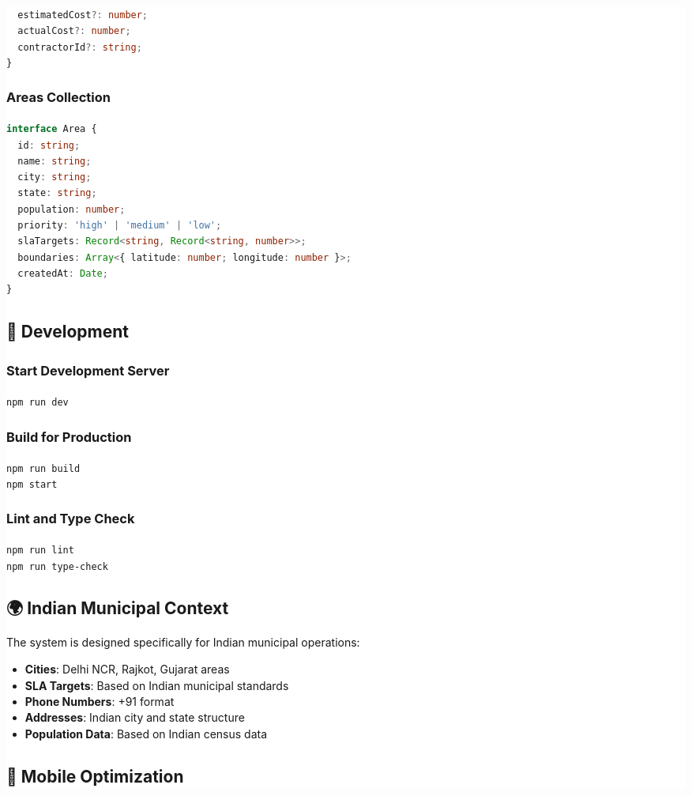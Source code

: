 ```typescript
  estimatedCost?: number;
  actualCost?: number;
  contractorId?: string;
}
```

### **Areas Collection**
```typescript
interface Area {
  id: string;
  name: string;
  city: string;
  state: string;
  population: number;
  priority: 'high' | 'medium' | 'low';
  slaTargets: Record<string, Record<string, number>>;
  boundaries: Array<{ latitude: number; longitude: number }>;
  createdAt: Date;
}
```

## 🚀 Development

### **Start Development Server**
```bash
npm run dev
```

### **Build for Production**
```bash
npm run build
npm start
```

### **Lint and Type Check**
```bash
npm run lint
npm run type-check
```

## 🌍 Indian Municipal Context

The system is designed specifically for Indian municipal operations:

- **Cities**: Delhi NCR, Rajkot, Gujarat areas
- **SLA Targets**: Based on Indian municipal standards
- **Phone Numbers**: +91 format
- **Addresses**: Indian city and state structure
- **Population Data**: Based on Indian census data

## 📱 Mobile Optimization
